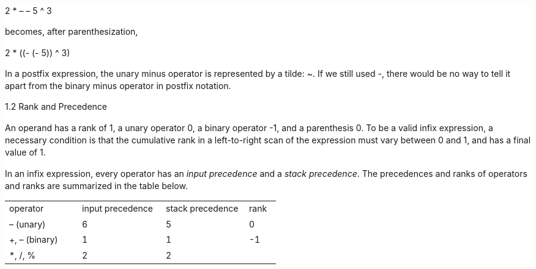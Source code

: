 2 * – – 5 ^ 3

becomes, after parenthesization,

2 * ((- (- 5)) ^ 3)

In a postfix expression, the unary minus operator is represented by a tilde: ~. If we still used -, there would be no way to tell it apart from the binary minus operator in postfix notation.

1.2           Rank and Precedence

An operand has a rank of 1, a unary operator 0, a binary operator -1, and a parenthesis 0. To be a valid infix expression, a necessary condition is that the cumulative rank in a left-to-right scan of the expression must vary between 0 and 1, and has a final value of 1.

In an infix expression, every operator has an <em>input precedence </em>and a <em>stack precedence</em>. The precedences and ranks of operators and ranks are summarized in the table below.

<table width="0">

 <tbody>

  <tr>

   <td width="105">operator</td>

   <td width="123">input precedence</td>

   <td width="122">stack precedence</td>

   <td width="37">rank</td>

  </tr>

  <tr>

   <td width="105">– (unary)</td>

   <td width="123">6</td>

   <td width="122">5</td>

   <td width="37">0</td>

  </tr>

  <tr>

   <td width="105">+, – (binary)</td>

   <td width="123">1</td>

   <td width="122">1</td>

   <td width="37">-1</td>

  </tr>

  <tr>

   <td width="105">*, /, %</td>

   <td width="123">2</td>

   <td width="122">2</td>
